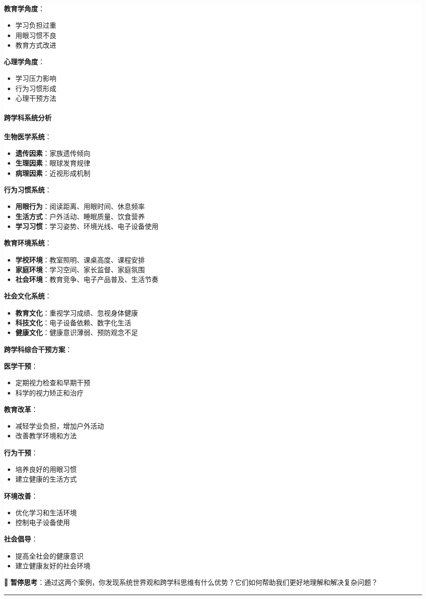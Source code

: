 **教育学角度**：
- 学习负担过重
- 用眼习惯不良
- 教育方式改进

**心理学角度**：
- 学习压力影响
- 行为习惯形成
- 心理干预方法

#### **跨学科系统分析**

**生物医学系统**：
- **遗传因素**：家族遗传倾向
- **生理因素**：眼球发育规律
- **病理因素**：近视形成机制

**行为习惯系统**：
- **用眼行为**：阅读距离、用眼时间、休息频率
- **生活方式**：户外活动、睡眠质量、饮食营养
- **学习习惯**：学习姿势、环境光线、电子设备使用

**教育环境系统**：
- **学校环境**：教室照明、课桌高度、课程安排
- **家庭环境**：学习空间、家长监督、家庭氛围
- **社会环境**：教育竞争、电子产品普及、生活节奏

**社会文化系统**：
- **教育文化**：重视学习成绩、忽视身体健康
- **科技文化**：电子设备依赖、数字化生活
- **健康文化**：健康意识薄弱、预防观念不足

**跨学科综合干预方案**：

**医学干预**：
- 定期视力检查和早期干预
- 科学的视力矫正和治疗

**教育改革**：
- 减轻学业负担，增加户外活动
- 改善教学环境和方法

**行为干预**：
- 培养良好的用眼习惯
- 建立健康的生活方式

**环境改善**：
- 优化学习和生活环境
- 控制电子设备使用

**社会倡导**：
- 提高全社会的健康意识
- 建立健康友好的社会环境

🤔 **暂停思考**：通过这两个案例，你发现系统世界观和跨学科思维有什么优势？它们如何帮助我们更好地理解和解决复杂问题？

---
